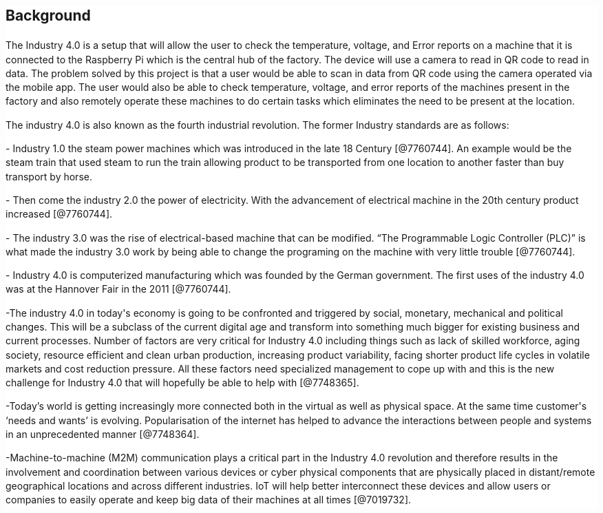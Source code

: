 **Background**
--------------

The Industry 4.0 is a setup that will allow the user to check the temperature,
voltage, and Error reports on a machine that it is connected to the Raspberry Pi
which is the central hub of the factory. The device will use a camera to read in
QR code to read in data. The problem solved by this project is that a user would
be able to scan in data from QR code using the camera operated via the mobile
app. The user would also be able to check temperature, voltage, and error
reports of the machines present in the factory and also remotely operate these
machines to do certain tasks which eliminates the need to be present at the
location.

The industry 4.0 is also known as the fourth industrial revolution. The former
Industry standards are as follows:

\- Industry 1.0 the steam power machines which was introduced in the late 18
Century [@7760744]. An example would be the steam train that used steam to run
the train allowing product to be transported from one location to another faster
than buy transport by horse.

\- Then come the industry 2.0 the power of electricity. With the advancement of
electrical machine in the 20th century product increased [@7760744].

\- The industry 3.0 was the rise of electrical-based machine that can be
modified. “The Programmable Logic Controller (PLC)” is what made the industry
3.0 work by being able to change the programing on the machine with very little
trouble [@7760744].

\- Industry 4.0 is computerized manufacturing which was founded by the German
government. The first uses of the industry 4.0 was at the Hannover Fair in the
2011 [@7760744].

\-The industry 4.0 in today's economy is going to be confronted and triggered by
social, monetary, mechanical and political changes. This will be a subclass of
the current digital age and transform into something much bigger for existing
business and current processes. Number of factors are very critical for Industry
4.0 including things such as lack of skilled workforce, aging society, resource
efficient and clean urban production, increasing product variability, facing
shorter product life cycles in volatile markets and cost reduction pressure. All
these factors need specialized management to cope up with and this is the new
challenge for Industry 4.0 that will hopefully be able to help with [@7748365].

\-Today’s world is getting increasingly more connected both in the virtual as
well as physical space. At the same time customer's ‘needs and wants’ is
evolving. Popularisation of the internet has helped to advance the interactions
between people and systems in an unprecedented manner [@7748364].

\-Machine-to-machine (M2M) communication plays a critical part in the Industry
4.0 revolution and therefore results in the involvement and coordination between
various devices or cyber physical components that are physically placed in
distant/remote geographical locations and across different industries. IoT will
help better interconnect these devices and allow users or companies to easily
operate and keep big data of their machines at all times [@7019732].
